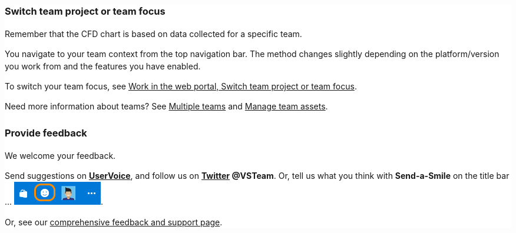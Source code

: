 <div style="clear:left;font-size:100%">
</div>

<a id="switch-team-context">  </a>

### Switch team project or team focus   

Remember that the CFD chart is based on data collected for a specific team. 

You navigate to your team context from the top navigation bar. The method changes slightly depending on the platform/version you work from and the features you have enabled.     

To switch your team focus, see [Work in the web portal, Switch team project or team focus](../../connect/work-web-portal.md#switch-team-context). 

Need more information about teams? See [Multiple teams](../../work/scale/multiple-teams.md) and [Manage team assets](../../work/scale/manage-team-assets.md). 

### Provide feedback  

We welcome your feedback. 

Send suggestions on **[UserVoice](https://visualstudio.uservoice.com/forums/330519-team-services)**, and follow us on **[Twitter](https://twitter.com/VSTeam) @VSTeam**. Or, tell us what you think with **Send-a-Smile** on the title bar ... ![Send-a-Smile](../../_img/send-smile-2.png). 

Or, see our [comprehensive feedback and support page](../../provide-feedback.md).  


